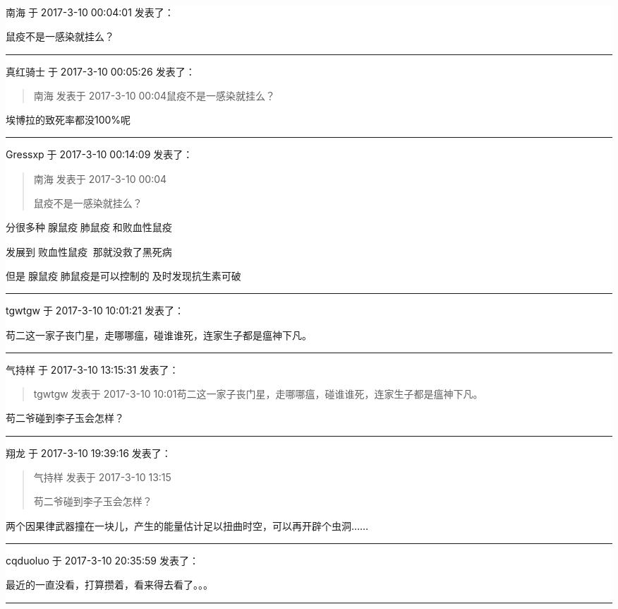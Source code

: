 南海 于 2017-3-10 00:04:01 发表了：

鼠疫不是一感染就挂么？

---------

真红骑士 于 2017-3-10 00:05:26 发表了：

> 南海 发表于 2017-3-10 00:04鼠疫不是一感染就挂么？



埃博拉的致死率都没100%呢

---------

Gressxp 于 2017-3-10 00:14:09 发表了：

> 南海 发表于 2017-3-10 00:04
> 
> 鼠疫不是一感染就挂么？



分很多种 腺鼠疫 肺鼠疫 和败血性鼠疫 

发展到 败血性鼠疫  那就没救了黑死病 

但是 腺鼠疫 肺鼠疫是可以控制的 及时发现抗生素可破

---------

tgwtgw 于 2017-3-10 10:01:21 发表了：

苟二这一家子丧门星，走哪哪瘟，碰谁谁死，连家生子都是瘟神下凡。

---------

气持样 于 2017-3-10 13:15:31 发表了：

> tgwtgw 发表于 2017-3-10 10:01苟二这一家子丧门星，走哪哪瘟，碰谁谁死，连家生子都是瘟神下凡。



苟二爷碰到李子玉会怎样？

---------

翔龙 于 2017-3-10 19:39:16 发表了：

> 气持样 发表于 2017-3-10 13:15
> 
> 苟二爷碰到李子玉会怎样？



两个因果律武器撞在一块儿，产生的能量估计足以扭曲时空，可以再开辟个虫洞……

---------

cqduoluo 于 2017-3-10 20:35:59 发表了：

最近的一直没看，打算攒着，看来得去看了。。。

---------
